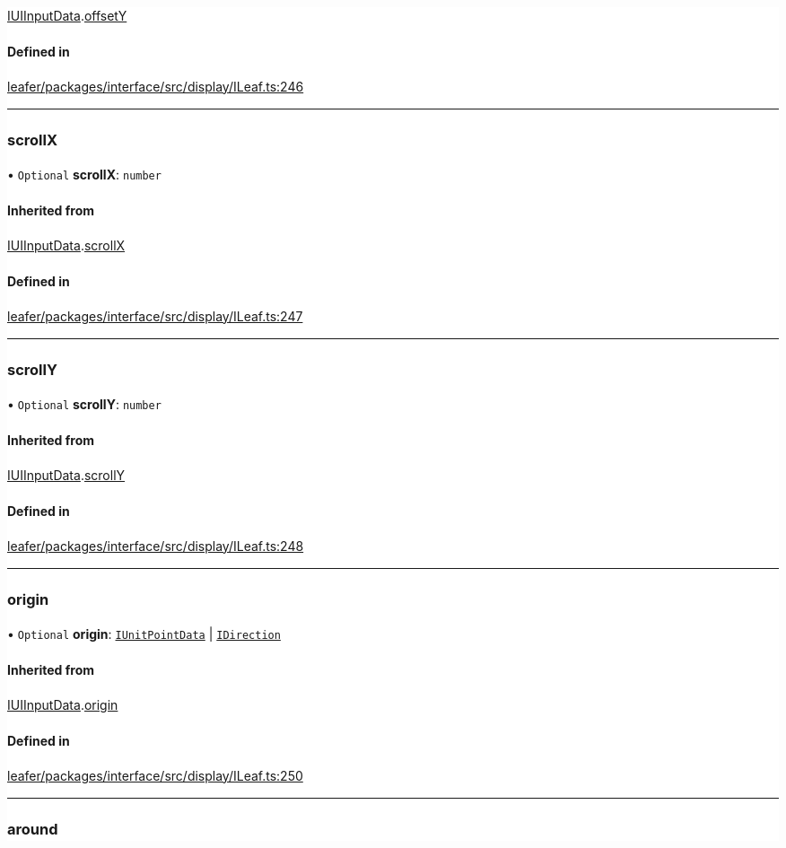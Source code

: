 [IUIInputData](IUIInputData.md).[offsetY](IUIInputData.md#offsety)

#### Defined in

[leafer/packages/interface/src/display/ILeaf.ts:246](https://github.com/leaferjs/leafer/blob/8d161c2/packages/interface/src/display/ILeaf.ts#L246)

___

### scrollX

• `Optional` **scrollX**: `number`

#### Inherited from

[IUIInputData](IUIInputData.md).[scrollX](IUIInputData.md#scrollx)

#### Defined in

[leafer/packages/interface/src/display/ILeaf.ts:247](https://github.com/leaferjs/leafer/blob/8d161c2/packages/interface/src/display/ILeaf.ts#L247)

___

### scrollY

• `Optional` **scrollY**: `number`

#### Inherited from

[IUIInputData](IUIInputData.md).[scrollY](IUIInputData.md#scrolly)

#### Defined in

[leafer/packages/interface/src/display/ILeaf.ts:248](https://github.com/leaferjs/leafer/blob/8d161c2/packages/interface/src/display/ILeaf.ts#L248)

___

### origin

• `Optional` **origin**: [`IUnitPointData`](IUnitPointData.md) \| [`IDirection`](../modules.md#idirection)

#### Inherited from

[IUIInputData](IUIInputData.md).[origin](IUIInputData.md#origin)

#### Defined in

[leafer/packages/interface/src/display/ILeaf.ts:250](https://github.com/leaferjs/leafer/blob/8d161c2/packages/interface/src/display/ILeaf.ts#L250)

___

### around
